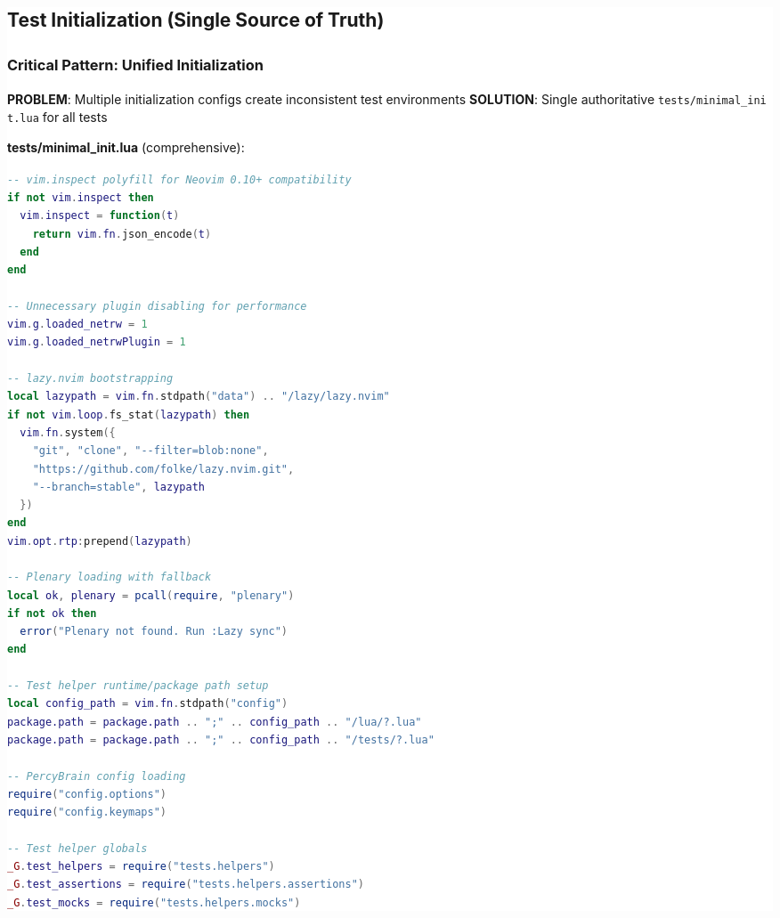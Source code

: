 ## Test Initialization (Single Source of Truth)

### Critical Pattern: Unified Initialization

**PROBLEM**: Multiple initialization configs create inconsistent test environments **SOLUTION**: Single authoritative `tests/minimal_init.lua` for all tests

**tests/minimal_init.lua** (comprehensive):

```lua
-- vim.inspect polyfill for Neovim 0.10+ compatibility
if not vim.inspect then
  vim.inspect = function(t)
    return vim.fn.json_encode(t)
  end
end

-- Unnecessary plugin disabling for performance
vim.g.loaded_netrw = 1
vim.g.loaded_netrwPlugin = 1

-- lazy.nvim bootstrapping
local lazypath = vim.fn.stdpath("data") .. "/lazy/lazy.nvim"
if not vim.loop.fs_stat(lazypath) then
  vim.fn.system({
    "git", "clone", "--filter=blob:none",
    "https://github.com/folke/lazy.nvim.git",
    "--branch=stable", lazypath
  })
end
vim.opt.rtp:prepend(lazypath)

-- Plenary loading with fallback
local ok, plenary = pcall(require, "plenary")
if not ok then
  error("Plenary not found. Run :Lazy sync")
end

-- Test helper runtime/package path setup
local config_path = vim.fn.stdpath("config")
package.path = package.path .. ";" .. config_path .. "/lua/?.lua"
package.path = package.path .. ";" .. config_path .. "/tests/?.lua"

-- PercyBrain config loading
require("config.options")
require("config.keymaps")

-- Test helper globals
_G.test_helpers = require("tests.helpers")
_G.test_assertions = require("tests.helpers.assertions")
_G.test_mocks = require("tests.helpers.mocks")
```
